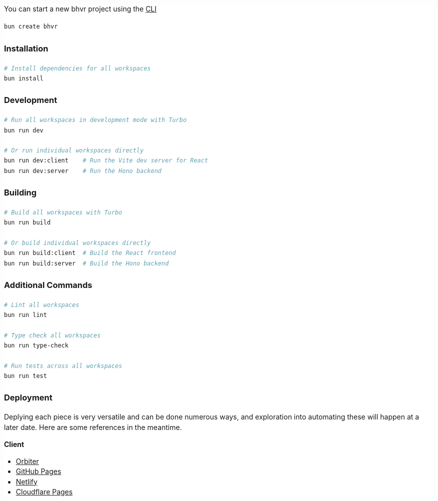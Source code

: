 You can start a new bhvr project using the [CLI](https://github.com/stevedylandev/create-bhvr)

```bash
bun create bhvr
```

### Installation

```bash
# Install dependencies for all workspaces
bun install
```

### Development

```bash
# Run all workspaces in development mode with Turbo
bun run dev

# Or run individual workspaces directly
bun run dev:client    # Run the Vite dev server for React
bun run dev:server    # Run the Hono backend
```

### Building

```bash
# Build all workspaces with Turbo
bun run build

# Or build individual workspaces directly
bun run build:client  # Build the React frontend
bun run build:server  # Build the Hono backend
```

### Additional Commands

```bash
# Lint all workspaces
bun run lint

# Type check all workspaces
bun run type-check

# Run tests across all workspaces
bun run test
```

### Deployment

Deplying each piece is very versatile and can be done numerous ways, and exploration into automating these will happen at a later date. Here are some references in the meantime.

**Client**
- [Orbiter](https://orbiter.host)
- [GitHub Pages](https://vite.dev/guide/static-deploy.html#github-pages)
- [Netlify](https://vite.dev/guide/static-deploy.html#netlify)
- [Cloudflare Pages](https://vite.dev/guide/static-deploy.html#cloudflare-pages)
